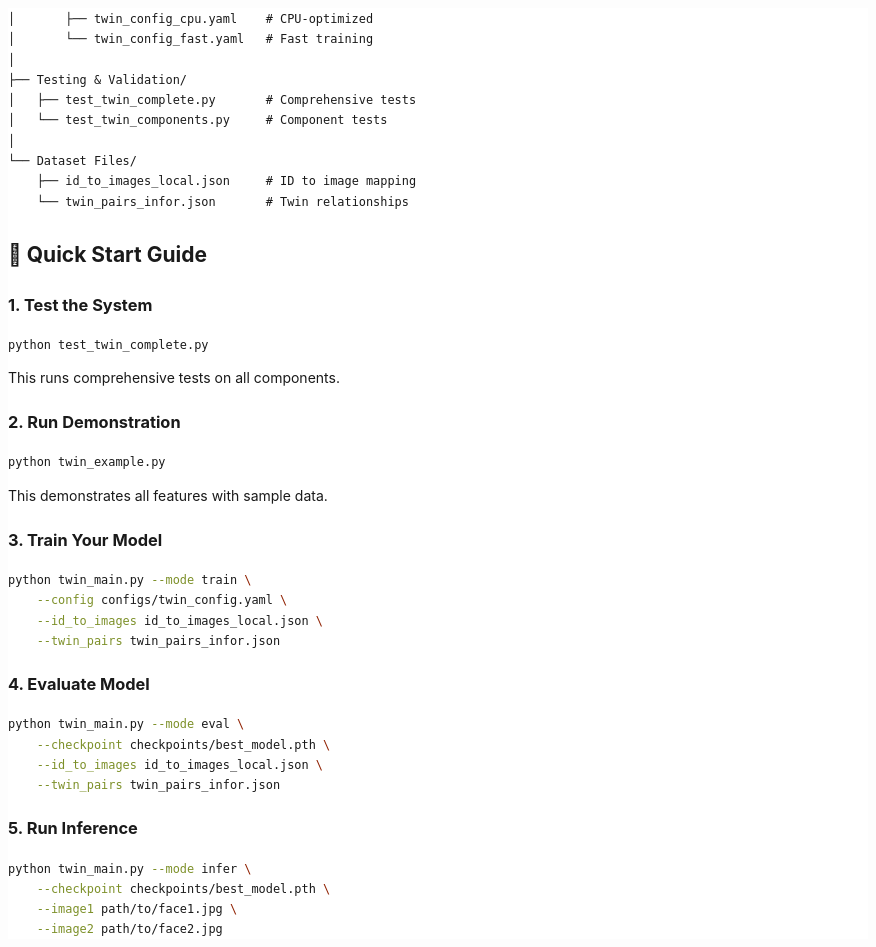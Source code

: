 ```
│       ├── twin_config_cpu.yaml    # CPU-optimized
│       └── twin_config_fast.yaml   # Fast training
│
├── Testing & Validation/
│   ├── test_twin_complete.py       # Comprehensive tests
│   └── test_twin_components.py     # Component tests
│
└── Dataset Files/
    ├── id_to_images_local.json     # ID to image mapping
    └── twin_pairs_infor.json       # Twin relationships
```

## 🚀 Quick Start Guide

### 1. Test the System

```bash
python test_twin_complete.py
```

This runs comprehensive tests on all components.

### 2. Run Demonstration

```bash
python twin_example.py
```

This demonstrates all features with sample data.

### 3. Train Your Model

```bash
python twin_main.py --mode train \
    --config configs/twin_config.yaml \
    --id_to_images id_to_images_local.json \
    --twin_pairs twin_pairs_infor.json
```

### 4. Evaluate Model

```bash
python twin_main.py --mode eval \
    --checkpoint checkpoints/best_model.pth \
    --id_to_images id_to_images_local.json \
    --twin_pairs twin_pairs_infor.json
```

### 5. Run Inference

```bash
python twin_main.py --mode infer \
    --checkpoint checkpoints/best_model.pth \
    --image1 path/to/face1.jpg \
    --image2 path/to/face2.jpg
```
